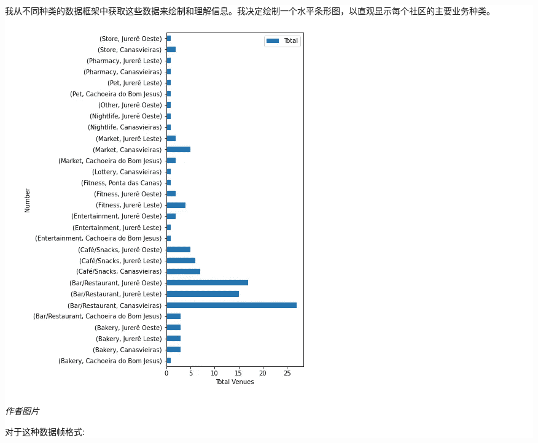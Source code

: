 我从不同种类的数据框架中获取这些数据来绘制和理解信息。我决定绘制一个水平条形图，以直观显示每个社区的主要业务种类。

![](img/94c0ee88001a2b33411fc03362fa6dd9.png)

*作者图片*

对于这种数据帧格式:
